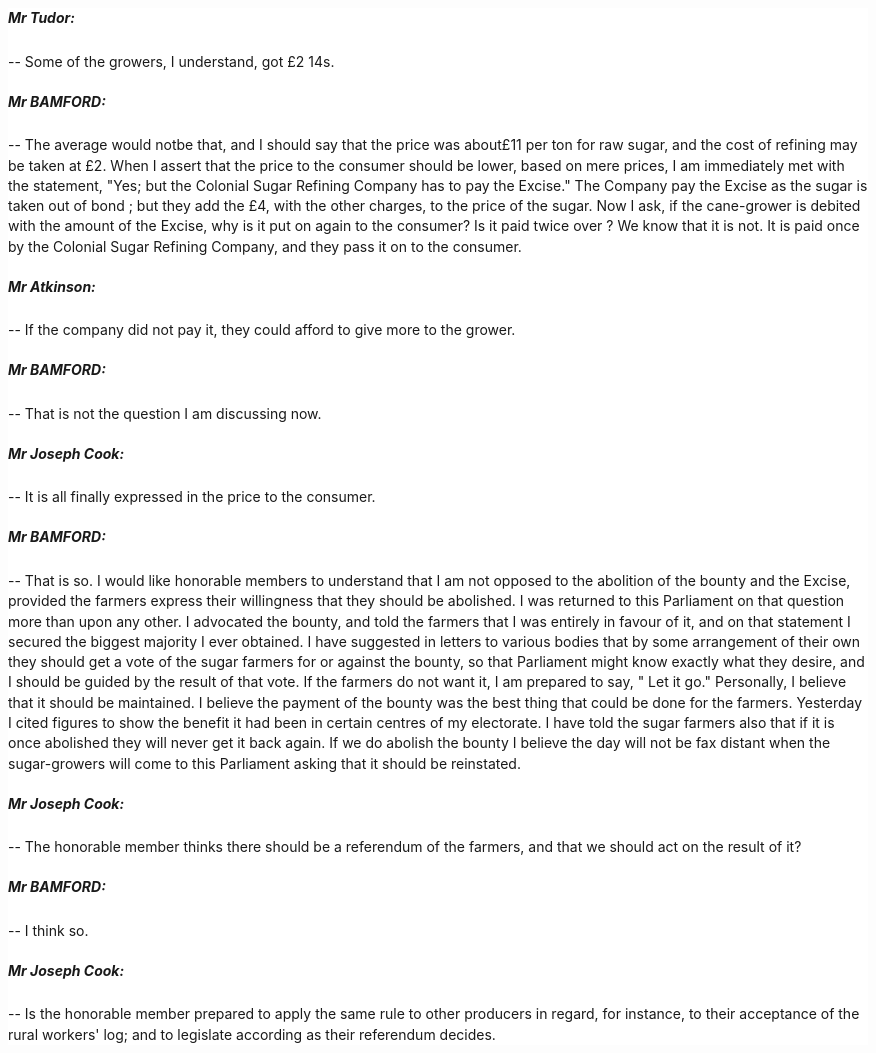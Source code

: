 ##### Mr Tudor:

-- Some of the growers, I understand, got £2 14s. 

##### Mr BAMFORD:

-- The average would notbe that, and I should say that the price was about£11 per ton for raw sugar, and the cost of refining may be taken at £2. When I assert that the price to the consumer should be lower, based on mere prices, I am immediately met with the statement, "Yes; but the Colonial Sugar Refining Company has to pay the Excise." The Company pay the Excise as the sugar is taken out of bond ; but they add the £4, with the other charges, to the price of the sugar. Now I ask, if the cane-grower is debited with the amount of the Excise, why is it put on again to the consumer? Is it paid twice over ? We know that it is not. It is paid once by the Colonial Sugar Refining Company, and they pass it on to the consumer. 

##### Mr Atkinson:

-- If the company did not pay it, they could afford to give more to the grower. 

##### Mr BAMFORD:

-- That is not the question I am discussing now. 

##### Mr Joseph Cook:

-- It is all finally expressed in the price to the consumer. 

##### Mr BAMFORD:

-- That is so. I would like honorable members to understand that I am not opposed to the abolition of the bounty and the Excise, provided the farmers express their willingness that they should be abolished. I was returned to this Parliament on that question more than upon any other. I advocated the bounty, and told the farmers that I was entirely in favour of it, and on that statement I secured the biggest majority I ever obtained. I have suggested in letters to various bodies that by some arrangement of their own they should get a vote of the sugar farmers for or against the bounty, so that Parliament might know exactly what they desire, and I should be guided by the result of that vote. If the farmers do not want it, I am prepared to say, " Let it go." Personally, I believe that it should be maintained. I believe the payment of the bounty was the best thing that could be done for the farmers. Yesterday I cited figures to show the benefit it had been in certain centres of my electorate. I have told the sugar farmers also that if it is once abolished they will never get it back again. If we do abolish the bounty I believe the day will not be fax  distant when the sugar-growers will come to this Parliament asking that it should be reinstated. 

##### Mr Joseph Cook:

--  The honorable member thinks there should be a referendum of the farmers, and that we should act on the result of it? 

##### Mr BAMFORD:

-- I think so. 

##### Mr Joseph Cook:

--  Is the honorable member prepared to apply the same rule to other producers in regard, for instance, to their acceptance of the rural workers' log; and to legislate according as their referendum decides. 
